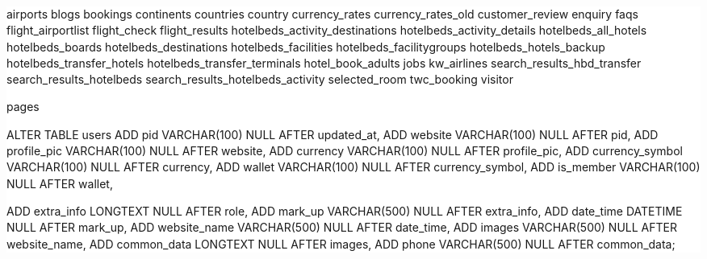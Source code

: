 



airports
blogs
bookings
continents
countries
country
currency_rates
currency_rates_old
customer_review
enquiry
faqs
flight_airportlist
flight_check
flight_results
hotelbeds_activity_destinations
hotelbeds_activity_details
hotelbeds_all_hotels
hotelbeds_boards
hotelbeds_destinations
hotelbeds_facilities
hotelbeds_facilitygroups
hotelbeds_hotels_backup
hotelbeds_transfer_hotels
hotelbeds_transfer_terminals
hotel_book_adults
jobs
kw_airlines
search_results_hbd_transfer
search_results_hotelbeds
search_results_hotelbeds_activity
selected_room
twc_booking
visitor

pages







ALTER TABLE users 
ADD pid VARCHAR(100) NULL AFTER updated_at, 
ADD website VARCHAR(100) NULL AFTER pid, 
ADD profile_pic VARCHAR(100) NULL AFTER website,
ADD currency VARCHAR(100) NULL AFTER profile_pic, 
ADD currency_symbol VARCHAR(100) NULL AFTER currency, 
ADD wallet VARCHAR(100) NULL AFTER currency_symbol, 
ADD is_member VARCHAR(100) NULL AFTER wallet, 

ADD extra_info LONGTEXT NULL AFTER role, 
ADD mark_up VARCHAR(500) NULL AFTER extra_info, 
ADD date_time DATETIME NULL AFTER mark_up, 
ADD website_name VARCHAR(500) NULL AFTER date_time, 
ADD images VARCHAR(500) NULL AFTER website_name, 
ADD common_data LONGTEXT NULL AFTER images, 
ADD phone VARCHAR(500) NULL AFTER common_data;
